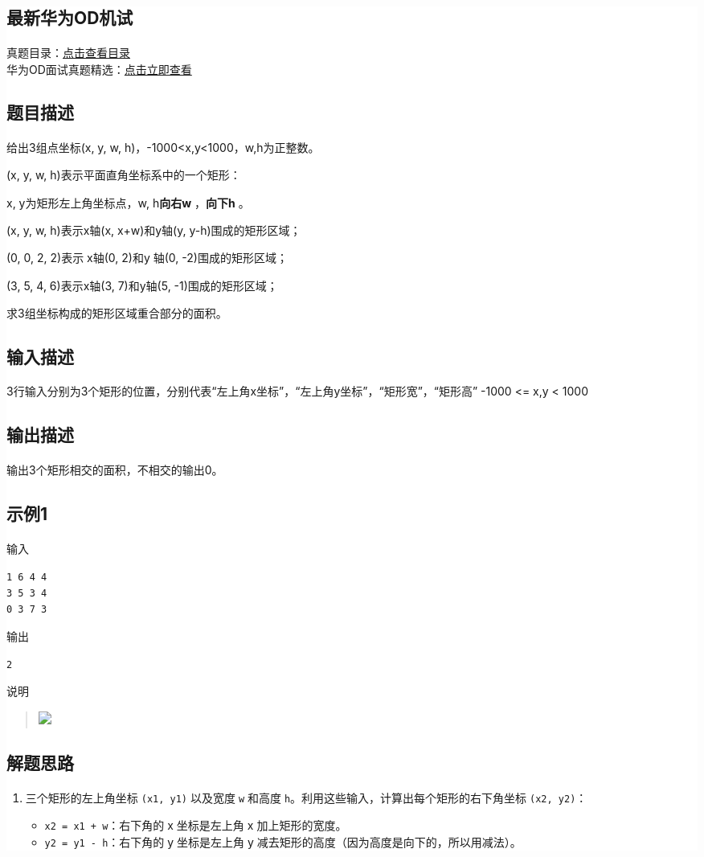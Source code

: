 ## 最新华为OD机试

真题目录：[点击查看目录](https://blog.csdn.net/banxia_frontend/article/details/129640773)  
华为OD面试真题精选：[点击立即查看](https://blog.csdn.net/banxia_frontend/category_12436481.html)

## 题目描述

给出3组点坐标(x, y, w, h)，-1000<x,y<1000，w,h为正整数。

(x, y, w, h)表示平面直角坐标系中的一个矩形：

x, y为矩形左上角坐标点，w, h**向右w** ，**向下h** 。

(x, y, w, h)表示x轴(x, x+w)和y轴(y, y-h)围成的矩形区域；

(0, 0, 2, 2)表示 x轴(0, 2)和y 轴(0, -2)围成的矩形区域；

(3, 5, 4, 6)表示x轴(3, 7)和y轴(5, -1)围成的矩形区域；

求3组坐标构成的矩形区域重合部分的面积。

## 输入描述

3行输入分别为3个矩形的位置，分别代表“左上角x坐标”，“左上角y坐标”，“矩形宽”，“矩形高” -1000 <= x,y < 1000

## 输出描述

输出3个矩形相交的面积，不相交的输出0。

## 示例1

输入

    
    
    1 6 4 4
    3 5 3 4
    0 3 7 3
    

输出

    
    
    2
    

说明

>
> ![](https://i-blog.csdnimg.cn/blog_migrate/c037b901d4a12b4155647b69cd635d5f.png)

## 解题思路

  1. 三个矩形的左上角坐标 `(x1, y1)` 以及宽度 `w` 和高度 `h`。利用这些输入，计算出每个矩形的右下角坐标 `(x2, y2)`：

     * `x2 = x1 + w`：右下角的 x 坐标是左上角 x 加上矩形的宽度。
     * `y2 = y1 - h`：右下角的 y 坐标是左上角 y 减去矩形的高度（因为高度是向下的，所以用减法）。
